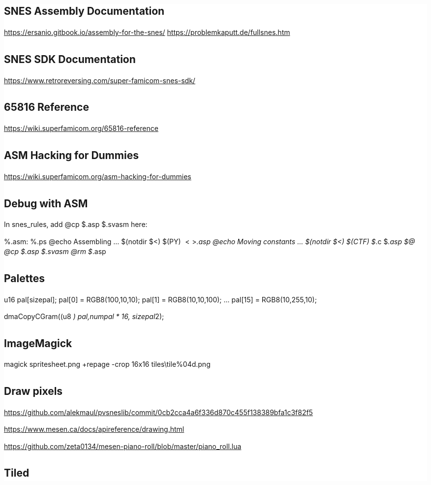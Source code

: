 ## SNES Assembly Documentation
https://ersanio.gitbook.io/assembly-for-the-snes/
https://problemkaputt.de/fullsnes.htm

## SNES SDK Documentation
https://www.retroreversing.com/super-famicom-snes-sdk/

## 65816 Reference
https://wiki.superfamicom.org/65816-reference

## ASM Hacking for Dummies
https://wiki.superfamicom.org/asm-hacking-for-dummies

## Debug with ASM

In snes_rules, add @cp $.asp $.svasm here:

%.asm: %.ps
    @echo Assembling ... $(notdir $<)
    $(PY) $< >$*.asp 
    @echo Moving constants ... $(notdir $<)
    $(CTF) $*.c $*.asp $@
    @cp $.asp $.svasm
    @rm $*.asp

## Palettes

u16 pal[sizepal];
pal[0] = RGB8(100,10,10);
pal[1] = RGB8(10,10,100);
...
pal[15] = RGB8(10,255,10);

dmaCopyCGram((u8 *) pal,numpal * 16, sizepal*2); 

## ImageMagick

magick spritesheet.png +repage -crop 16x16 tiles\tile%04d.png

## Draw pixels

https://github.com/alekmaul/pvsneslib/commit/0cb2cca4a6f336d870c455f138389bfa1c3f82f5

https://www.mesen.ca/docs/apireference/drawing.html

https://github.com/zeta0134/mesen-piano-roll/blob/master/piano_roll.lua

## Tiled
